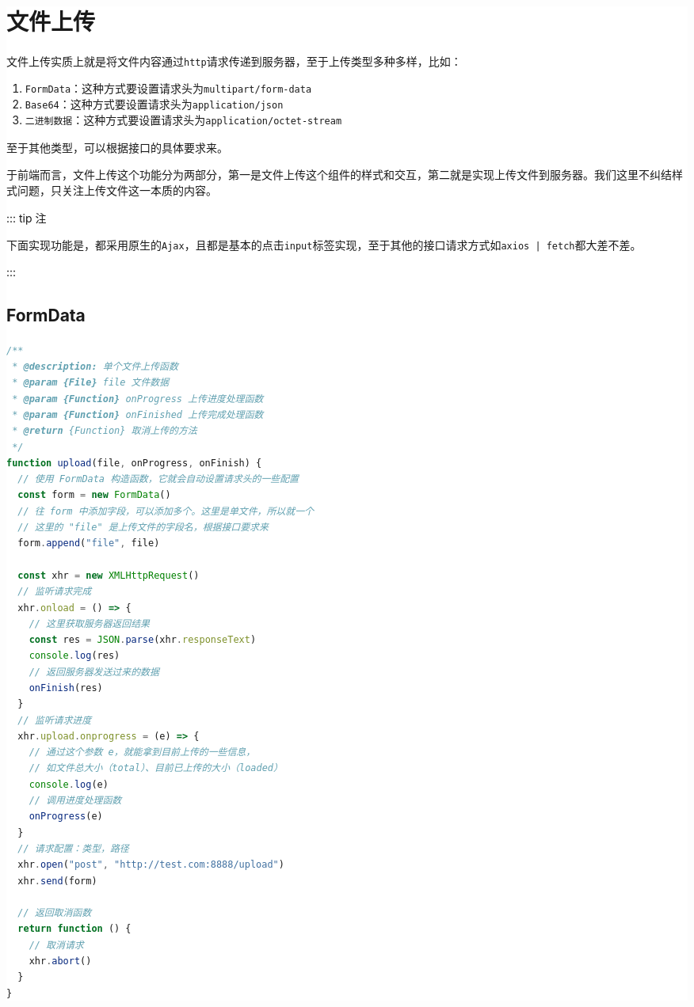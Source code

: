 # 文件上传

文件上传实质上就是将文件内容通过`http`请求传递到服务器，至于上传类型多种多样，比如：

1. `FormData`：这种方式要设置请求头为`multipart/form-data`
2. `Base64`：这种方式要设置请求头为`application/json`
3. `二进制数据`：这种方式要设置请求头为`application/octet-stream`

至于其他类型，可以根据接口的具体要求来。

于前端而言，文件上传这个功能分为两部分，第一是文件上传这个组件的样式和交互，第二就是实现上传文件到服务器。我们这里不纠结样式问题，只关注上传文件这一本质的内容。

::: tip 注

下面实现功能是，都采用原生的`Ajax`，且都是基本的点击`input`标签实现，至于其他的接口请求方式如`axios | fetch`都大差不差。

:::

## FormData

```js
/**
 * @description: 单个文件上传函数
 * @param {File} file 文件数据
 * @param {Function} onProgress 上传进度处理函数
 * @param {Function} onFinished 上传完成处理函数
 * @return {Function} 取消上传的方法
 */
function upload(file, onProgress, onFinish) {
  // 使用 FormData 构造函数，它就会自动设置请求头的一些配置
  const form = new FormData()
  // 往 form 中添加字段，可以添加多个。这里是单文件，所以就一个
  // 这里的 "file" 是上传文件的字段名，根据接口要求来
  form.append("file", file)

  const xhr = new XMLHttpRequest()
  // 监听请求完成
  xhr.onload = () => {
    // 这里获取服务器返回结果
    const res = JSON.parse(xhr.responseText)
    console.log(res)
    // 返回服务器发送过来的数据
    onFinish(res)
  }
  // 监听请求进度
  xhr.upload.onprogress = (e) => {
    // 通过这个参数 e，就能拿到目前上传的一些信息，
    // 如文件总大小（total）、目前已上传的大小（loaded）
    console.log(e)
    // 调用进度处理函数
    onProgress(e)
  }
  // 请求配置：类型，路径
  xhr.open("post", "http://test.com:8888/upload")
  xhr.send(form)

  // 返回取消函数
  return function () {
    // 取消请求
    xhr.abort()
  }
}
```
